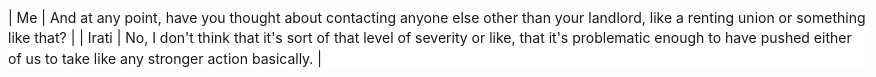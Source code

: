 | Me    | And at any point, have you thought about contacting anyone else other than your landlord, like a renting union or something like that?                                                                                                                                                                                                                                                                                                                                                                                                                                                                                                                                                                                                                                                                                                                                                                                                                                                                                                                                                                                                                                                                                                                                                                                                                                                                                                                                                                                                                                                                                                                                                                                                                                                                                                                                                                                                                                                                                                                                                                            |
| Irati | No, I don't think that it's sort of that level of severity or like, that it's problematic enough to have pushed either of us to take like any stronger action basically.                                                                                                                                                                                                                                                                                                                                                                                                                                                                                                                                                                                                                                                                                                                                                                                                                                                                                                                                                                                                                                                                                                                                                                                                                                                                                                                                                                                                                                                                                                                                                                                                                                                                                                                                                                                                                                                                                                                                          |